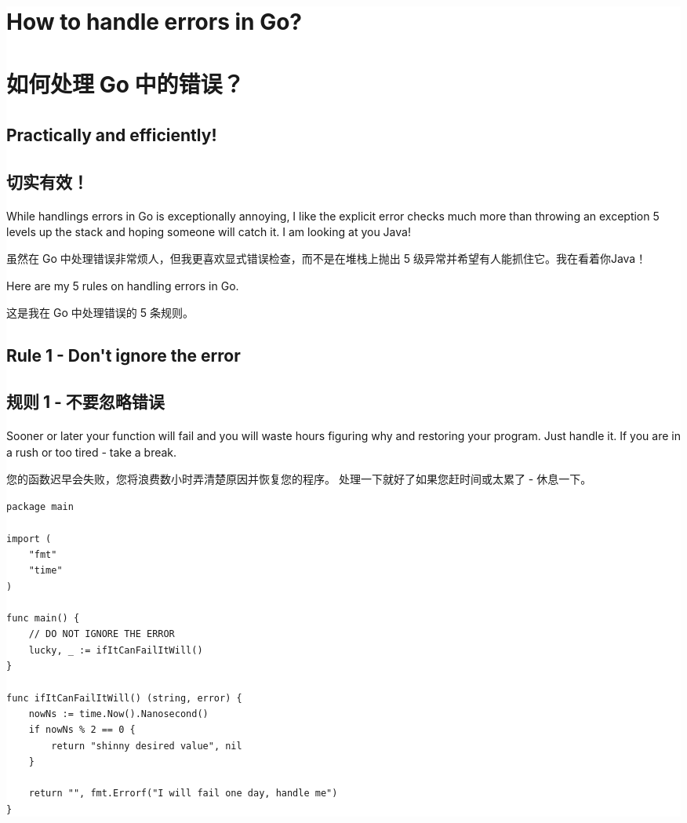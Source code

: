 # How to handle errors in Go?

# 如何处理 Go 中的错误？

## Practically and efficiently!

## 切实有效！

While handlings errors in Go is exceptionally annoying, I like the explicit error checks much more than throwing an exception 5 levels up the stack and hoping someone will catch it. I am looking at you Java!

虽然在 Go 中处理错误非常烦人，但我更喜欢显式错误检查，而不是在堆栈上抛出 5 级异常并希望有人能抓住它。我在看着你Java！

Here are my 5 rules on handling errors in Go.

这是我在 Go 中处理错误的 5 条规则。

## Rule 1 - Don't ignore the error

## 规则 1 - 不要忽略错误

Sooner or later your function will fail and you will waste hours figuring why and restoring your program.
Just handle it. If you are in a rush or too tired - take a break.

您的函数迟早会失败，您将浪费数小时弄清楚原因并恢复您的程序。
处理一下就好了如果您赶时间或太累了 - 休息一下。

```
package main

import (
    "fmt"
    "time"
)

func main() {
    // DO NOT IGNORE THE ERROR
    lucky, _ := ifItCanFailItWill()
}

func ifItCanFailItWill() (string, error) {
    nowNs := time.Now().Nanosecond()
    if nowNs % 2 == 0 {
        return "shinny desired value", nil
    }

    return "", fmt.Errorf("I will fail one day, handle me")
}
```
